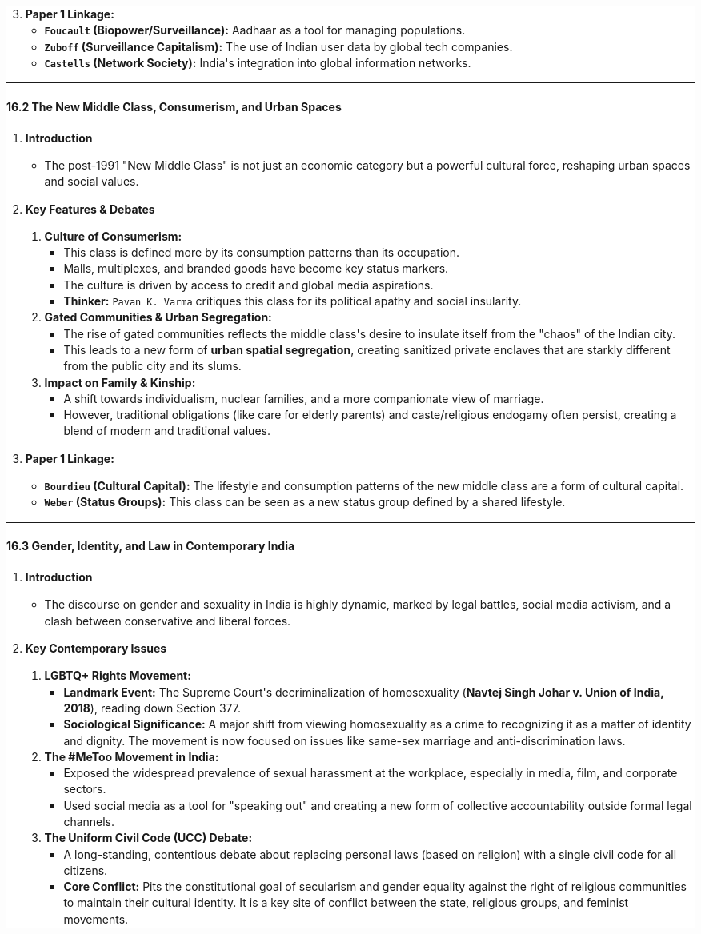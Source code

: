 3.  **Paper 1 Linkage:**
    *   **`Foucault` (Biopower/Surveillance):** Aadhaar as a tool for managing populations.
    *   **`Zuboff` (Surveillance Capitalism):** The use of Indian user data by global tech companies.
    *   **`Castells` (Network Society):** India's integration into global information networks.

---

#### **16.2 The New Middle Class, Consumerism, and Urban Spaces**

1.  **Introduction**
    *   The post-1991 "New Middle Class" is not just an economic category but a powerful cultural force, reshaping urban spaces and social values.

2.  **Key Features & Debates**
    1.  **Culture of Consumerism:**
        *   This class is defined more by its consumption patterns than its occupation.
        *   Malls, multiplexes, and branded goods have become key status markers.
        *   The culture is driven by access to credit and global media aspirations.
        *   **Thinker:** `Pavan K. Varma` critiques this class for its political apathy and social insularity.
    2.  **Gated Communities & Urban Segregation:**
        *   The rise of gated communities reflects the middle class's desire to insulate itself from the "chaos" of the Indian city.
        *   This leads to a new form of **urban spatial segregation**, creating sanitized private enclaves that are starkly different from the public city and its slums.
    3.  **Impact on Family & Kinship:**
        *   A shift towards individualism, nuclear families, and a more companionate view of marriage.
        *   However, traditional obligations (like care for elderly parents) and caste/religious endogamy often persist, creating a blend of modern and traditional values.

3.  **Paper 1 Linkage:**
    *   **`Bourdieu` (Cultural Capital):** The lifestyle and consumption patterns of the new middle class are a form of cultural capital.
    *   **`Weber` (Status Groups):** This class can be seen as a new status group defined by a shared lifestyle.

---

#### **16.3 Gender, Identity, and Law in Contemporary India**

1.  **Introduction**
    *   The discourse on gender and sexuality in India is highly dynamic, marked by legal battles, social media activism, and a clash between conservative and liberal forces.

2.  **Key Contemporary Issues**
    1.  **LGBTQ+ Rights Movement:**
        *   **Landmark Event:** The Supreme Court's decriminalization of homosexuality (**Navtej Singh Johar v. Union of India, 2018**), reading down Section 377.
        *   **Sociological Significance:** A major shift from viewing homosexuality as a crime to recognizing it as a matter of identity and dignity. The movement is now focused on issues like same-sex marriage and anti-discrimination laws.
    2.  **The #MeToo Movement in India:**
        *   Exposed the widespread prevalence of sexual harassment at the workplace, especially in media, film, and corporate sectors.
        *   Used social media as a tool for "speaking out" and creating a new form of collective accountability outside formal legal channels.
    3.  **The Uniform Civil Code (UCC) Debate:**
        *   A long-standing, contentious debate about replacing personal laws (based on religion) with a single civil code for all citizens.
        *   **Core Conflict:** Pits the constitutional goal of secularism and gender equality against the right of religious communities to maintain their cultural identity. It is a key site of conflict between the state, religious groups, and feminist movements.
